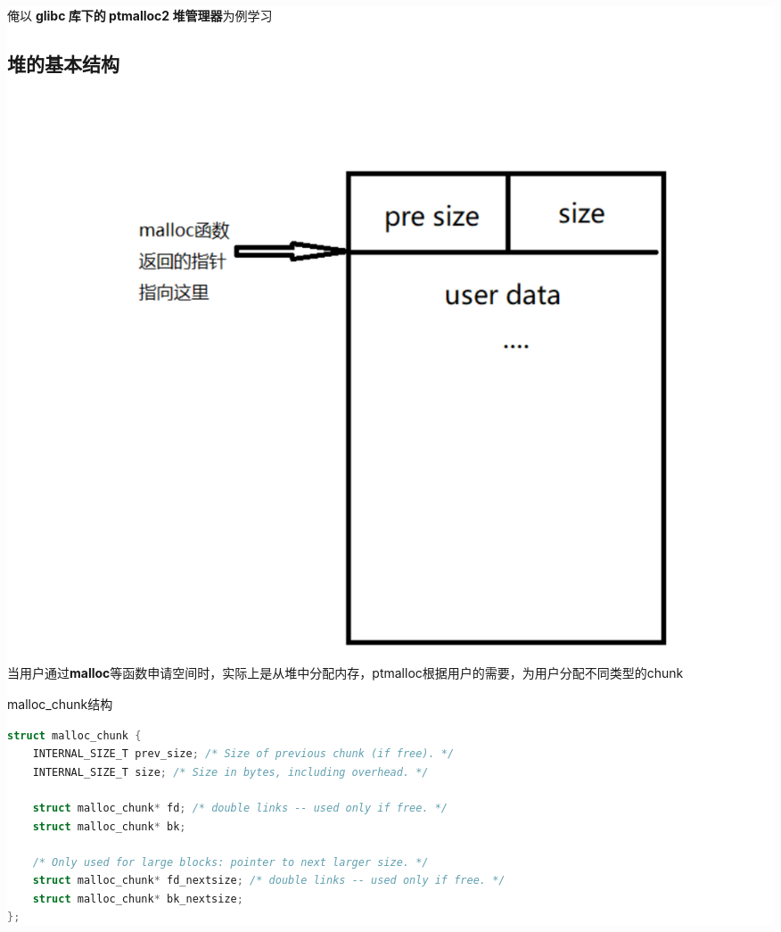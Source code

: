 俺以 **glibc 库下的 ptmalloc2 堆管理器**为例学习

## 堆的基本结构

![](%E5%A0%86%E5%AD%A6%E4%B9%A0/%E5%B1%8F%E5%B9%95%E6%88%AA%E5%9B%BE%202023-03-15%20142218.png)

当用户通过**malloc**等函数申请空间时，实际上是从堆中分配内存，ptmalloc根据用户的需要，为用户分配不同类型的chunk

malloc_chunk结构

```c
struct malloc_chunk {
    INTERNAL_SIZE_T prev_size; /* Size of previous chunk (if free). */
    INTERNAL_SIZE_T size; /* Size in bytes, including overhead. */
    
    struct malloc_chunk* fd; /* double links -- used only if free. */
    struct malloc_chunk* bk;
    
    /* Only used for large blocks: pointer to next larger size. */
    struct malloc_chunk* fd_nextsize; /* double links -- used only if free. */
    struct malloc_chunk* bk_nextsize;
};

```
